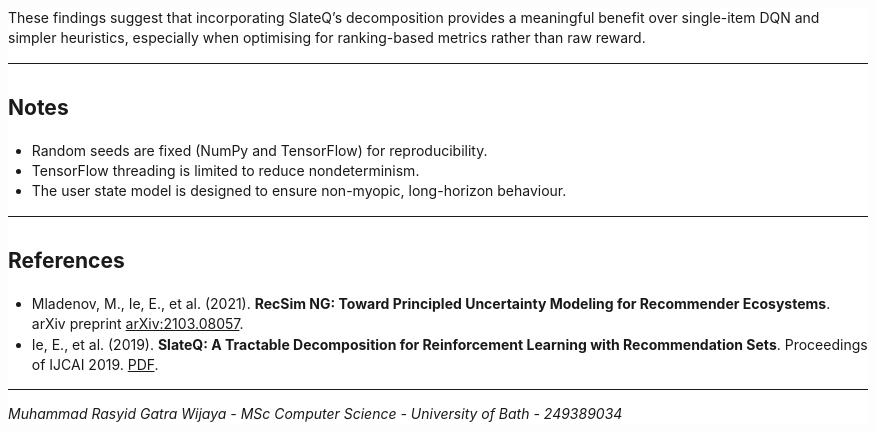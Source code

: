These findings suggest that incorporating SlateQ’s decomposition provides a meaningful benefit over single-item DQN and simpler heuristics, especially when optimising for ranking-based metrics rather than raw reward.

---

## Notes

- Random seeds are fixed (NumPy and TensorFlow) for reproducibility.
- TensorFlow threading is limited to reduce nondeterminism.
- The user state model is designed to ensure non-myopic, long-horizon behaviour.

---

## References

- Mladenov, M., Ie, E., et al. (2021). **RecSim NG: Toward Principled Uncertainty Modeling for Recommender Ecosystems**. arXiv preprint [arXiv:2103.08057](https://arxiv.org/abs/2103.08057).
- Ie, E., et al. (2019). **SlateQ: A Tractable Decomposition for Reinforcement Learning with Recommendation Sets**. Proceedings of IJCAI 2019. [PDF](https://www.ijcai.org/proceedings/2019/0360.pdf).

---

_Muhammad Rasyid Gatra Wijaya - MSc Computer Science - University of Bath - 249389034_
